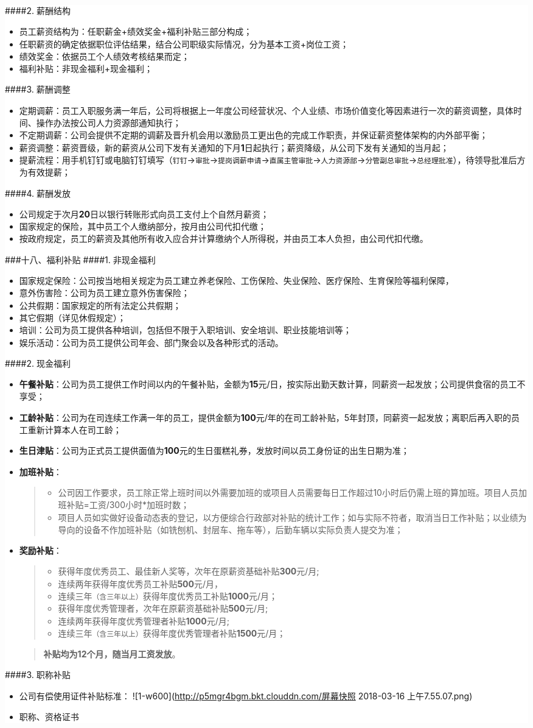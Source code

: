 ####2. 薪酬结构
- 员工薪资结构为：任职薪金+绩效奖金+福利补贴三部分构成；
- 任职薪资的确定依据职位评估结果，结合公司职级实际情况，分为基本工资+岗位工资；
- 绩效奖金：依据员工个人绩效考核结果而定；
- 福利补贴：非现金福利+现金福利；


####3. 薪酬调整
- 定期调薪：员工入职服务满一年后，公司将根据上一年度公司经营状况、个人业绩、市场价值变化等因素进行一次的薪资调整，具体时间、操作办法按公司人力资源部通知执行；
- 不定期调薪：公司会提供不定期的调薪及晋升机会用以激励员工更出色的完成工作职责，并保证薪资整体架构的内外部平衡；
- 薪资调整：薪资晋级，新的薪资从公司下发有关通知的下月**1**日起执行；薪资降级，从公司下发有关通知的当月起；
- 提薪流程：用手机钉钉或电脑钉钉填写（`钉钉`→`审批`→`提岗调薪申请`→`直属主管审批`→`人力资源部`→`分管副总审批`→`总经理批准`），待领导批准后方为有效提薪；

####4. 薪酬发放
- 公司规定于次月**20**日以银行转账形式向员工支付上个自然月薪资； 
- 国家规定的保险，其中员工个人缴纳部分，按月由公司代扣代缴；
- 按政府规定，员工的薪资及其他所有收入应合并计算缴纳个人所得税，并由员工本人负担，由公司代扣代缴。


###十八、福利补贴
####1. 非现金福利

- 国家规定保险：公司按当地相关规定为员工建立养老保险、工伤保险、失业保险、医疗保险、生育保险等福利保障， 
- 意外伤害险：公司为员工建立意外伤害保险；
- 公共假期：国家规定的所有法定公共假期；
- 其它假期（详见休假规定）；
- 培训：公司为员工提供各种培训，包括但不限于入职培训、安全培训、职业技能培训等；
- 娱乐活动：公司为员工提供公司年会、部门聚会以及各种形式的活动。

####2. 现金福利

- **午餐补贴**：公司为员工提供工作时间以内的午餐补贴，金额为**15**元/日，按实际出勤天数计算，同薪资一起发放；公司提供食宿的员工不享受；
- **工龄补贴**：公司为在司连续工作满一年的员工，提供金额为**100**元/年的在司工龄补贴，5年封顶，同薪资一起发放；离职后再入职的员工重新计算本人在司工龄；
- **生日津贴**：公司为正式员工提供面值为**100**元的生日蛋糕礼券，发放时间以员工身份证的出生日期为准；

- **加班补贴**：

    > - 公司因工作要求，员工除正常上班时间以外需要加班的或项目人员需要每日工作超过10小时后仍需上班的算加班。项目人员加班补贴=工资/300小时*加班时数；
    > - 项目人员如实做好设备动态表的登记，以方便综合行政部对补贴的统计工作；如与实际不符者，取消当日工作补贴；以业绩为导向的设备不作加班补贴（如铣刨机、封层车、拖车等），后勤车辆以实际负责人提交为准；

- **奖励补贴**：
    > - 获得年度优秀员工、最佳新人奖等，次年在原薪资基础补贴**300**元/月;
    > - 连续两年获得年度优秀员工补贴**500**元/月，
    > - 连续三年`（含三年以上）`获得年度优秀员工补贴**1000**元/月；
    > - 获得年度优秀管理者，次年在原薪资基础补贴**500**元/月;
    > - 连续两年获得年度优秀管理者补贴**1000**元/月;
    > - 连续三年`（含三年以上）`获得年度优秀管理者补贴**1500**元/月；

    > **补贴均为12个月，随当月工资发放**。

####3. 职称补贴

- 公司有偿使用证件补贴标准：
![1-w600](http://p5mgr4bgm.bkt.clouddn.com/屏幕快照 2018-03-16 上午7.55.07.png)

- 职称、资格证书
